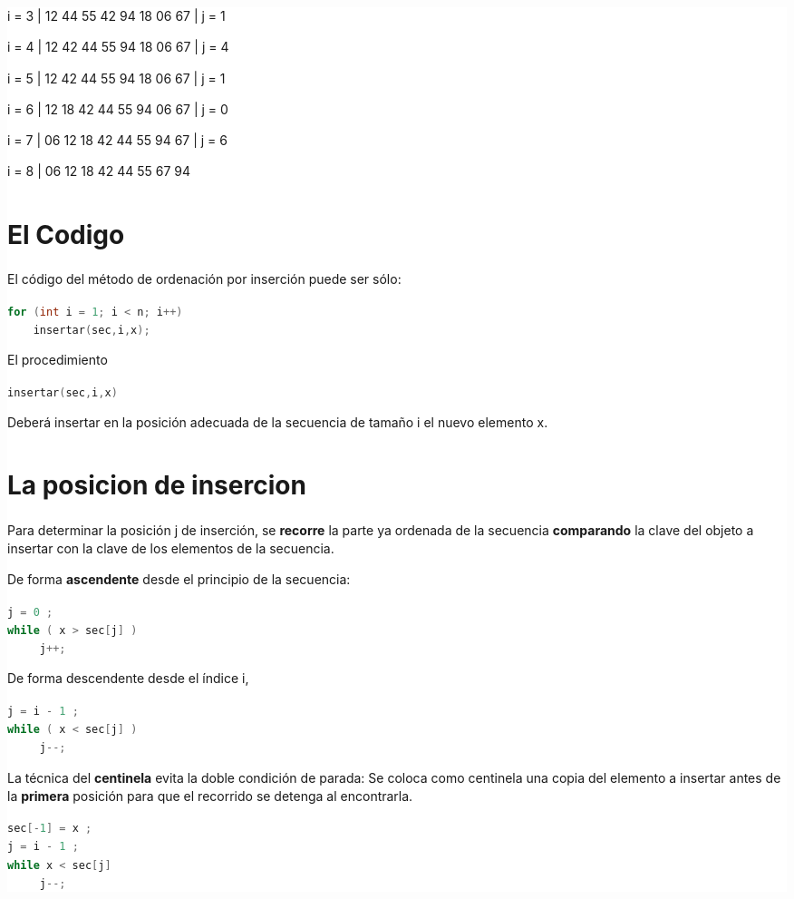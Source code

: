 i = 3 | 12 44 55 42 94 18 06 67 | j = 1

i = 4 | 12 42 44 55 94 18 06 67 | j = 4

i = 5 | 12 42 44 55 94 18 06 67 | j = 1

i = 6 | 12 18 42 44 55 94 06 67 | j = 0

i = 7 | 06 12 18 42 44 55 94 67 | j = 6

i = 8 | 06 12 18 42 44 55 67 94

# El Codigo

El código del método de ordenación por inserción puede ser sólo:

```c++
for (int i = 1; i < n; i++)
    insertar(sec,i,x);
```

El procedimiento

```c
insertar(sec,i,x)
```

Deberá insertar en la posición adecuada de la secuencia de tamaño i el nuevo elemento x.

# La posicion de insercion 

Para determinar la posición j de inserción, se **recorre** la parte ya ordenada de la secuencia
**comparando** la clave del objeto a insertar con la clave de los elementos de la secuencia.

De forma **ascendente** desde el principio de la secuencia:

```c
j = 0 ;
while ( x > sec[j] )
     j++;
```

De forma descendente desde el índice i,

```c
j = i - 1 ;
while ( x < sec[j] )
     j--;
```

La técnica del **centinela** evita la doble condición de parada:
Se coloca como centinela una copia del elemento a insertar antes de la **primera** posición para que el recorrido se detenga al encontrarla.

```c
sec[-1] = x ;
j = i - 1 ;
while x < sec[j]
     j--;
```
